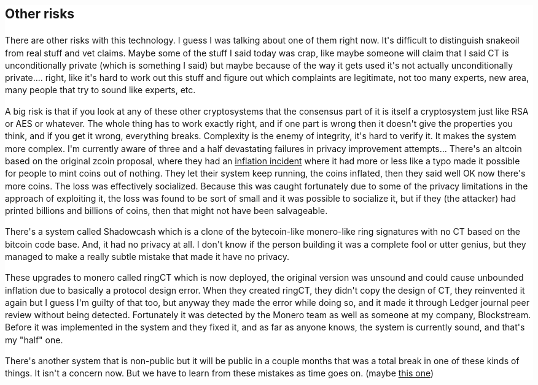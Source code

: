 ## Other risks

There are other risks with this technology. I guess I was talking about
one of them right now. It's difficult to distinguish snakeoil from real
stuff and vet claims. Maybe some of the stuff I said today was crap,
like maybe someone will claim that I said CT is unconditionally private
(which is something I said) but maybe because of the way it gets used
it's not actually unconditionally private.... right, like it's hard to
work out this stuff and figure out which complaints are legitimate, not
too many experts, new area, many people that try to sound like experts,
etc.

A big risk is that if you look at any of these other cryptosystems that
the consensus part of it is itself a cryptosystem just like RSA or AES
or whatever. The whole thing has to work exactly right, and if one part
is wrong then it doesn't give the properties you think, and if you get
it wrong, everything breaks. Complexity is the enemy of integrity, it's
hard to verify it. It makes the system more complex. I'm currently aware
of three and a half devastating failures in privacy improvement
attempts... There's an altcoin based on the original zcoin proposal,
where they had an
<a href="http://www.businessinsider.com/typo-bitcoin-rival-zcoin-attacker-steals-400000-2017-2">inflation
incident</a> where it had more or less like a typo made it possible for
people to mint coins out of nothing. They let their system keep running,
the coins inflated, then they said well OK now there's more coins. The
loss was effectively socialized. Because this was caught fortunately due
to some of the privacy limitations in the approach of exploiting it, the
loss was found to be sort of small and it was possible to socialize it,
but if they (the attacker) had printed billions and billions of coins,
then that might not have been salvageable.

There's a system called Shadowcash which is a clone of the bytecoin-like
monero-like ring signatures with no CT based on the bitcoin code base.
And, it had no privacy at all. I don't know if the person building it
was a complete fool or utter genius, but they managed to make a really
subtle mistake that made it have no privacy.

These upgrades to monero called ringCT which is now deployed, the
original version was unsound and could cause unbounded inflation due to
basically a protocol design error. When they created ringCT, they didn't
copy the design of CT, they reinvented it again but I guess I'm guilty
of that too, but anyway they made the error while doing so, and it made
it through Ledger journal peer review without being detected.
Fortunately it was detected by the Monero team as well as someone at my
company, Blockstream. Before it was implemented in the system and they
fixed it, and as far as anyone knows, the system is currently sound, and
that's my "half" one.

There's another system that is non-public but it will be public in a
couple months that was a total break in one of these kinds of things. It
isn't a concern now. But we have to learn from these mistakes as time
goes on. (maybe
<a href="https://www.reddit.com/r/Monero/comments/6buu5j/disclosure_of_a_major_bug_in_cryptonotebased/dhr9jj7/">this
one</a>)
